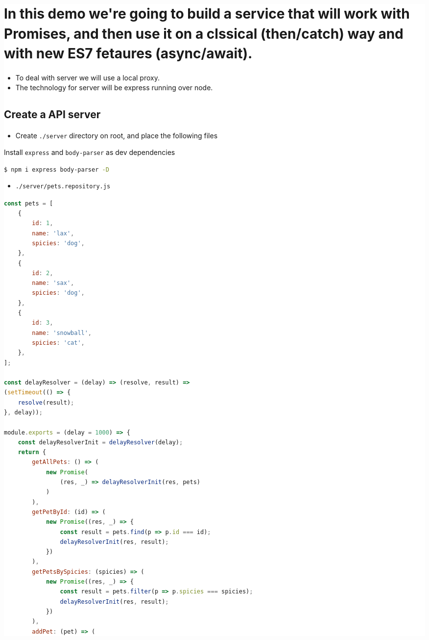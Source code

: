 # In this demo we're going to build a service that will work with Promises, and then use it on a clssical (then/catch) way and with new ES7 fetaures (async/await).

* To deal with server we will use a local proxy.
* The technology for server will be express running over node.


## Create a API server

* Create `./server` directory on root, and place the following files

Install `express` and `body-parser` as dev dependencies

```bash
$ npm i express body-parser -D
```

* `./server/pets.repository.js`

```js
const pets = [
    {
        id: 1,
        name: 'lax',
        spicies: 'dog',
    },
    {
        id: 2,
        name: 'sax',
        spicies: 'dog',
    },
    {
        id: 3,
        name: 'snowball',
        spicies: 'cat',
    },
];

const delayResolver = (delay) => (resolve, result) =>
(setTimeout(() => {
    resolve(result);
}, delay));

module.exports = (delay = 1000) => {
    const delayResolverInit = delayResolver(delay);
    return {
        getAllPets: () => (
            new Promise(
                (res, _) => delayResolverInit(res, pets)
            )
        ),
        getPetById: (id) => (
            new Promise((res, _) => {
                const result = pets.find(p => p.id === id);
                delayResolverInit(res, result);
            })
        ),
        getPetsBySpicies: (spicies) => (
            new Promise((res, _) => {
                const result = pets.filter(p => p.spicies === spicies);
                delayResolverInit(res, result);
            })
        ),
        addPet: (pet) => (
```
